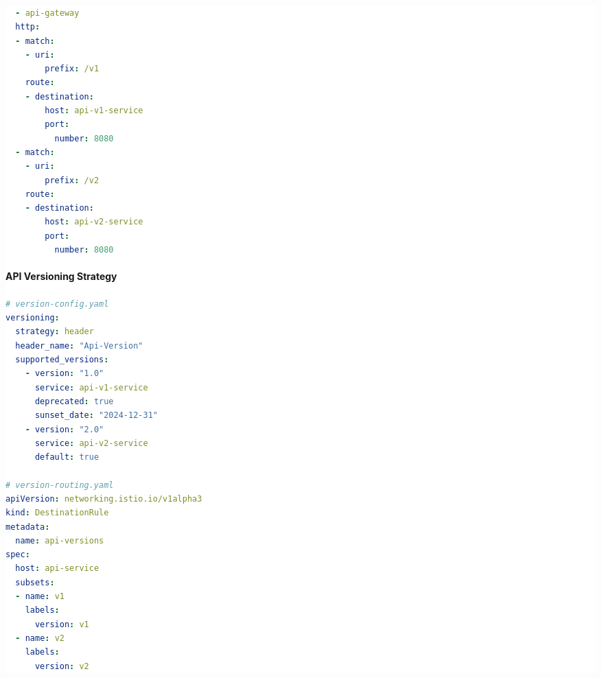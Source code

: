 ```yaml
  - api-gateway
  http:
  - match:
    - uri:
        prefix: /v1
    route:
    - destination:
        host: api-v1-service
        port:
          number: 8080
  - match:
    - uri:
        prefix: /v2
    route:
    - destination:
        host: api-v2-service
        port:
          number: 8080
```

#### API Versioning Strategy
```yaml
# version-config.yaml
versioning:
  strategy: header
  header_name: "Api-Version"
  supported_versions:
    - version: "1.0"
      service: api-v1-service
      deprecated: true
      sunset_date: "2024-12-31"
    - version: "2.0"
      service: api-v2-service
      default: true
      
# version-routing.yaml
apiVersion: networking.istio.io/v1alpha3
kind: DestinationRule
metadata:
  name: api-versions
spec:
  host: api-service
  subsets:
  - name: v1
    labels:
      version: v1
  - name: v2
    labels:
      version: v2
```
